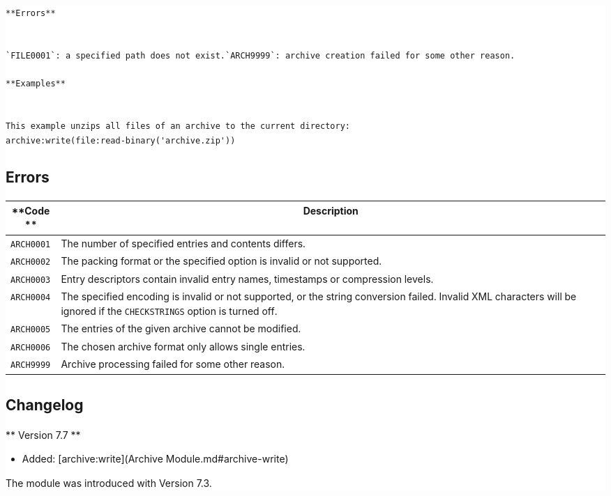    **Errors**


    `FILE0001`: a specified path does not exist.`ARCH9999`: archive creation failed for some other reason. 

    **Examples**


    This example unzips all files of an archive to the current directory: 
    archive:write(file:read-binary('archive.zip'))

 
## Errors

**Code ** | Description 
--------- | ------------
`ARCH0001` | The number of specified entries and contents differs. 
`ARCH0002` | The packing format or the specified option is invalid or not supported. 
`ARCH0003` | Entry descriptors contain invalid entry names, timestamps or compression levels. 
`ARCH0004` | The specified encoding is invalid or not supported, or the string conversion failed. Invalid XML characters will be ignored if the `CHECKSTRINGS` option is turned off. 
`ARCH0005` | The entries of the given archive cannot be modified. 
`ARCH0006` | The chosen archive format only allows single entries. 
`ARCH9999` | Archive processing failed for some other reason. 
 
## Changelog
** Version 7.7 **

 * Added: [archive:write](Archive Module.md#archive-write)

The module was introduced with Version 7.3. 

